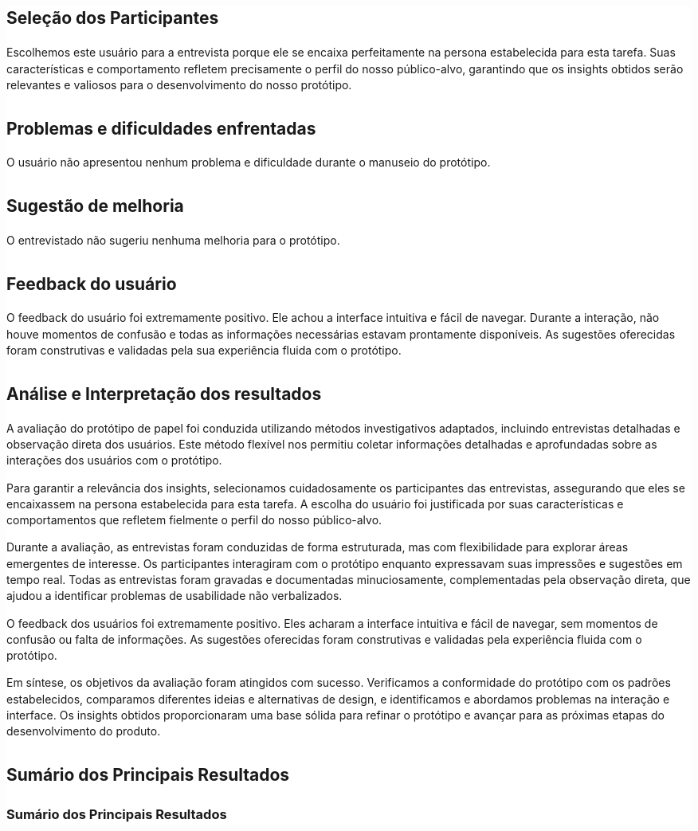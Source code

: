 ## Seleção dos Participantes

Escolhemos este usuário para a entrevista porque ele se encaixa perfeitamente na persona estabelecida para esta tarefa. Suas características e comportamento refletem precisamente o perfil do nosso público-alvo, garantindo que os insights obtidos serão relevantes e valiosos para o desenvolvimento do nosso protótipo.

## Problemas e dificuldades enfrentadas

O usuário não apresentou nenhum problema e dificuldade durante o manuseio do protótipo.

## Sugestão de melhoria

O entrevistado não sugeriu nenhuma melhoria para o protótipo.

## Feedback do usuário

O feedback do usuário foi extremamente positivo. Ele achou a interface intuitiva e fácil de navegar. Durante a interação, não houve momentos de confusão e todas as informações necessárias estavam prontamente disponíveis. As sugestões oferecidas foram construtivas e validadas pela sua experiência fluida com o protótipo.

## Análise e Interpretação dos resultados

A avaliação do protótipo de papel foi conduzida utilizando métodos investigativos adaptados, incluindo entrevistas detalhadas e observação direta dos usuários. Este método flexível nos permitiu coletar informações detalhadas e aprofundadas sobre as interações dos usuários com o protótipo.

Para garantir a relevância dos insights, selecionamos cuidadosamente os participantes das entrevistas, assegurando que eles se encaixassem na persona estabelecida para esta tarefa. A escolha do usuário foi justificada por suas características e comportamentos que refletem fielmente o perfil do nosso público-alvo.

Durante a avaliação, as entrevistas foram conduzidas de forma estruturada, mas com flexibilidade para explorar áreas emergentes de interesse. Os participantes interagiram com o protótipo enquanto expressavam suas impressões e sugestões em tempo real. Todas as entrevistas foram gravadas e documentadas minuciosamente, complementadas pela observação direta, que ajudou a identificar problemas de usabilidade não verbalizados.

O feedback dos usuários foi extremamente positivo. Eles acharam a interface intuitiva e fácil de navegar, sem momentos de confusão ou falta de informações. As sugestões oferecidas foram construtivas e validadas pela experiência fluida com o protótipo.

Em síntese, os objetivos da avaliação foram atingidos com sucesso. Verificamos a conformidade do protótipo com os padrões estabelecidos, comparamos diferentes ideias e alternativas de design, e identificamos e abordamos problemas na interação e interface. Os insights obtidos proporcionaram uma base sólida para refinar o protótipo e avançar para as próximas etapas do desenvolvimento do produto.

## Sumário dos Principais Resultados

### Sumário dos Principais Resultados
